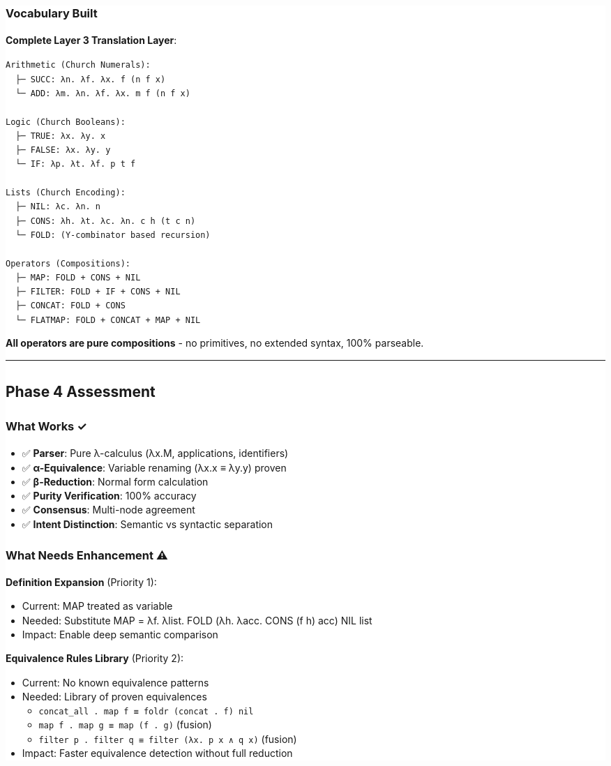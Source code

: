 ### Vocabulary Built

**Complete Layer 3 Translation Layer**:

```
Arithmetic (Church Numerals):
  ├─ SUCC: λn. λf. λx. f (n f x)
  └─ ADD: λm. λn. λf. λx. m f (n f x)

Logic (Church Booleans):
  ├─ TRUE: λx. λy. x
  ├─ FALSE: λx. λy. y
  └─ IF: λp. λt. λf. p t f

Lists (Church Encoding):
  ├─ NIL: λc. λn. n
  ├─ CONS: λh. λt. λc. λn. c h (t c n)
  └─ FOLD: (Y-combinator based recursion)

Operators (Compositions):
  ├─ MAP: FOLD + CONS + NIL
  ├─ FILTER: FOLD + IF + CONS + NIL
  ├─ CONCAT: FOLD + CONS
  └─ FLATMAP: FOLD + CONCAT + MAP + NIL
```

**All operators are pure compositions** - no primitives, no extended syntax, 100% parseable.

---

## Phase 4 Assessment

### What Works ✓

- ✅ **Parser**: Pure λ-calculus (λx.M, applications, identifiers)
- ✅ **α-Equivalence**: Variable renaming (λx.x ≡ λy.y) proven
- ✅ **β-Reduction**: Normal form calculation
- ✅ **Purity Verification**: 100% accuracy
- ✅ **Consensus**: Multi-node agreement
- ✅ **Intent Distinction**: Semantic vs syntactic separation

### What Needs Enhancement ⚠️

**Definition Expansion** (Priority 1):
- Current: MAP treated as variable
- Needed: Substitute MAP = λf. λlist. FOLD (λh. λacc. CONS (f h) acc) NIL list
- Impact: Enable deep semantic comparison

**Equivalence Rules Library** (Priority 2):
- Current: No known equivalence patterns
- Needed: Library of proven equivalences
  - `concat_all . map f ≡ foldr (concat . f) nil`
  - `map f . map g ≡ map (f . g)` (fusion)
  - `filter p . filter q ≡ filter (λx. p x ∧ q x)` (fusion)
- Impact: Faster equivalence detection without full reduction
